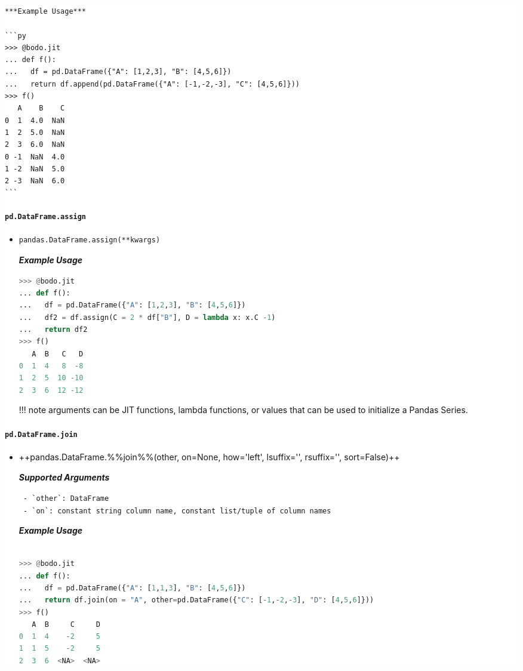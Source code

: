     ***Example Usage***
    
    ```py    
    >>> @bodo.jit
    ... def f():
    ...   df = pd.DataFrame({"A": [1,2,3], "B": [4,5,6]})
    ...   return df.append(pd.DataFrame({"A": [-1,-2,-3], "C": [4,5,6]}))
    >>> f()
       A    B    C
    0  1  4.0  NaN
    1  2  5.0  NaN
    2  3  6.0  NaN
    0 -1  NaN  4.0
    1 -2  NaN  5.0
    2 -3  NaN  6.0    
    ```

#### `pd.DataFrame.assign`


- <code><apihead>pandas.DataFrame.<apiname>assign</apiname>(\**kwargs)</apihead></code>

    ***Example Usage***
    
    ```py    
    >>> @bodo.jit
    ... def f():
    ...   df = pd.DataFrame({"A": [1,2,3], "B": [4,5,6]})
    ...   df2 = df.assign(C = 2 * df["B"], D = lambda x: x.C -1)
    ...   return df2
    >>> f()
       A  B   C   D
    0  1  4   8  -8
    1  2  5  10 -10
    2  3  6  12 -12
    ```

    !!! note
        arguments can be JIT functions, lambda functions, or values that can be used to initialize a Pandas Series.    
     

#### `pd.DataFrame.join`

- ++pandas.DataFrame.%%join%%(other, on=None, how='left', lsuffix='', rsuffix='', sort=False)++


    ***Supported Arguments***
    
       - `other`: DataFrame
       - `on`: constant string column name, constant list/tuple of column names
    
    ***Example Usage***
    
    ```py
    
    >>> @bodo.jit
    ... def f():
    ...   df = pd.DataFrame({"A": [1,1,3], "B": [4,5,6]})
    ...   return df.join(on = "A", other=pd.DataFrame({"C": [-1,-2,-3], "D": [4,5,6]}))
    >>> f()
       A  B     C     D
    0  1  4    -2     5
    1  1  5    -2     5
    2  3  6  <NA>  <NA>
    